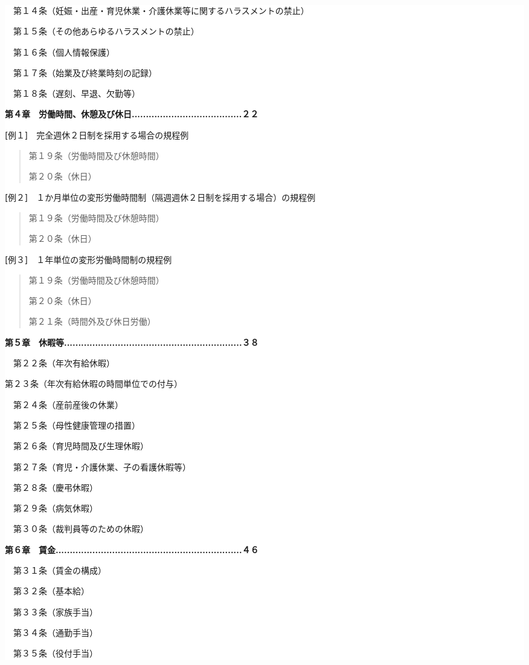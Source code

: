 　第１４条（妊娠・出産・育児休業・介護休業等に関するハラスメントの禁止）

　第１５条（その他あらゆるハラスメントの禁止）

　第１６条（個人情報保護）

　第１７条（始業及び終業時刻の記録）

　第１８条（遅刻、早退、欠勤等）

**第４章　労働時間、休憩及び休日.......................................２２**

\[例１\]　完全週休２日制を採用する場合の規程例

> 第１９条（労働時間及び休憩時間）
>
> 第２０条（休日）

\[例２\]　１か月単位の変形労働時間制（隔週週休２日制を採用する場合）の規程例

> 第１９条（労働時間及び休憩時間）
>
> 第２０条（休日）

\[例３\]　１年単位の変形労働時間制の規程例

> 第１９条（労働時間及び休憩時間）
>
> 第２０条（休日）
>
> 第２１条（時間外及び休日労働）

**第５章　休暇等...............................................................３８**

　第２２条（年次有給休暇）

第２３条（年次有給休暇の時間単位での付与）

　第２４条（産前産後の休業）

　第２５条（母性健康管理の措置）

　第２６条（育児時間及び生理休暇）

　第２７条（育児・介護休業、子の看護休暇等）

　第２８条（慶弔休暇）

　第２９条（病気休暇）

　第３０条（裁判員等のための休暇）

**第６章　賃金..................................................................４６**

　第３１条（賃金の構成）

　第３２条（基本給）

　第３３条（家族手当）

　第３４条（通勤手当）

　第３５条（役付手当）
